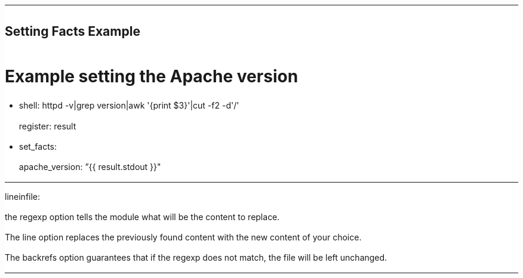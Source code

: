 
------------------------------------------------------------------------------------------------------------



Setting Facts Example
---------------------
# Example setting the Apache version
- shell: httpd -v|grep version|awk '{print $3}'|cut -f2 -d'/'

  register: result

- set_facts:

    apache_version: ”{{ result.stdout }}"

------------------------------------------------------------------------------------------------------------

lineinfile:

the regexp option tells the module what will be the content to replace.

The line option replaces the previously found content with the new content of your choice.

The backrefs option guarantees that if the regexp does not match, the file will be left unchanged.

--------------------------------------------------------------------------------------------------------------
